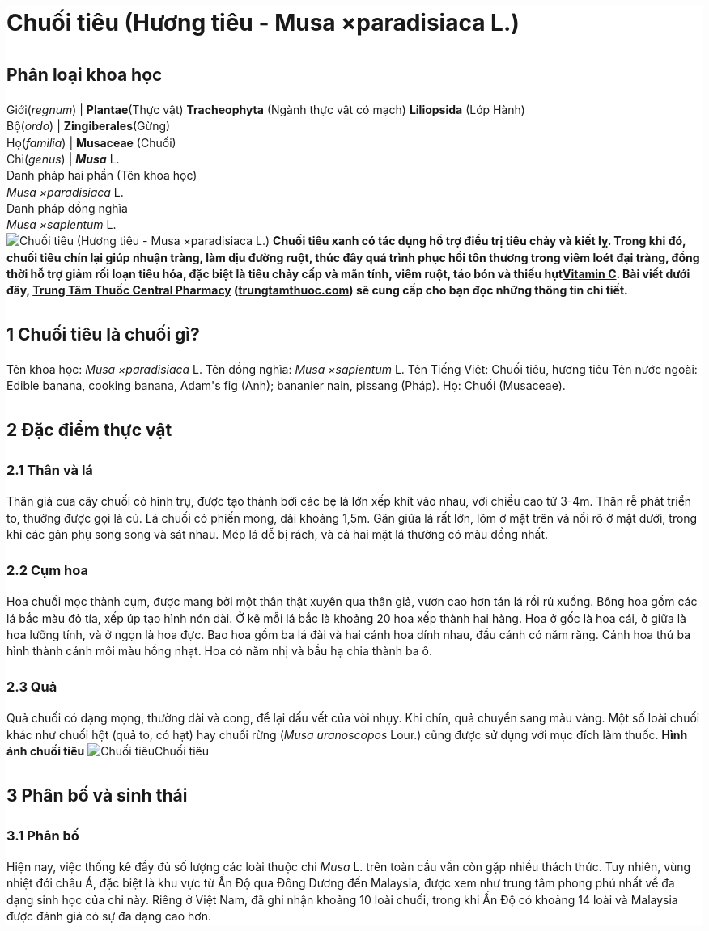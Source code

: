 # Chuối tiêu (Hương tiêu - Musa ×paradisiaca L.)

Phân loại khoa học  
---  
Giới(_regnum_) |  **Plantae**(Thực vật) **Tracheophyta** (Ngành thực vật có mạch) **Liliopsida** (Lớp Hành)  
Bộ(_ordo_) | **Zingiberales**(Gừng)  
Họ(_familia_) | **Musaceae** (Chuối)  
Chi(_genus_) | _**Musa**_ L.  
Danh pháp hai phần (Tên khoa học)  
_Musa ×paradisiaca_ L.  
Danh pháp đồng nghĩa  
_Musa ×sapientum_ L.  
![Chuối tiêu \(Hương tiêu - Musa ×paradisiaca L.\)](https://trungtamthuoc.com/images/others/chuoi-tieu-1-1164.jpg)
**Chuối tiêu xanh có tác dụng hỗ trợ điều trị tiêu chảy và kiết lỵ. Trong khi đó, chuối tiêu chín lại giúp nhuận tràng, làm dịu đường ruột, thúc đẩy quá trình phục hồi tổn thương trong viêm loét đại tràng, đồng thời hỗ trợ giảm rối loạn tiêu hóa, đặc biệt là tiêu chảy cấp và mãn tính, viêm ruột, táo bón và thiếu hụt[Vitamin C](https://trungtamthuoc.com/hoat-chat/vitamin-c "Vitamin C"). Bài viết dưới đây, [Trung Tâm Thuốc Central Pharmacy](https://trungtamthuoc.com/ "Trung Tâm Thuốc Central Pharmacy") ([trungtamthuoc.com](https://trungtamthuoc.com/ "trungtamthuoc.com")) sẽ cung cấp cho bạn đọc những thông tin chi tiết.**
##  1 Chuối tiêu là chuối gì?
Tên khoa học: _Musa ×paradisiaca_ L.
Tên đồng nghĩa: _Musa ×sapientum_ L.
Tên Tiếng Việt: Chuối tiêu, hương tiêu 
Tên nước ngoài: Edible banana, cooking banana, Adam's fig (Anh); bananier nain, pissang (Pháp). 
Họ: Chuối (Musaceae).
##  2 Đặc điểm thực vật
### 2.1 Thân và lá
Thân giả của cây chuối có hình trụ, được tạo thành bởi các bẹ lá lớn xếp khít vào nhau, với chiều cao từ 3-4m. Thân rễ phát triển to, thường được gọi là củ. Lá chuối có phiến mỏng, dài khoảng 1,5m. Gân giữa lá rất lớn, lõm ở mặt trên và nổi rõ ở mặt dưới, trong khi các gân phụ song song và sát nhau. Mép lá dễ bị rách, và cả hai mặt lá thường có màu đồng nhất.
### 2.2 Cụm hoa
Hoa chuối mọc thành cụm, được mang bởi một thân thật xuyên qua thân giả, vươn cao hơn tán lá rồi rủ xuống. Bông hoa gồm các lá bắc màu đỏ tía, xếp úp tạo hình nón dài. Ở kẽ mỗi lá bắc là khoảng 20 hoa xếp thành hai hàng. Hoa ở gốc là hoa cái, ở giữa là hoa lưỡng tính, và ở ngọn là hoa đực. Bao hoa gồm ba lá đài và hai cánh hoa dính nhau, đầu cánh có năm răng. Cánh hoa thứ ba hình thành cánh môi màu hồng nhạt. Hoa có năm nhị và bầu hạ chia thành ba ô.
### 2.3 Quả
Quả chuối có dạng mọng, thường dài và cong, để lại dấu vết của vòi nhụy. Khi chín, quả chuyển sang màu vàng. Một số loài chuối khác như chuối hột (quả to, có hạt) hay chuối rừng (_Musa uranoscopos_ Lour.) cũng được sử dụng với mục đích làm thuốc.
**Hình ảnh chuối tiêu**
![Chuối tiêu](https://trungtamthuoc.com/images/item/chuoi-tieu-2.jpg)Chuối tiêu
##  3 Phân bố và sinh thái
### 3.1 Phân bố
Hiện nay, việc thống kê đầy đủ số lượng các loài thuộc chi _Musa_ L. trên toàn cầu vẫn còn gặp nhiều thách thức. Tuy nhiên, vùng nhiệt đới châu Á, đặc biệt là khu vực từ Ấn Độ qua Đông Dương đến Malaysia, được xem như trung tâm phong phú nhất về đa dạng sinh học của chi này. Riêng ở Việt Nam, đã ghi nhận khoảng 10 loài chuối, trong khi Ấn Độ có khoảng 14 loài và Malaysia được đánh giá có sự đa dạng cao hơn.
